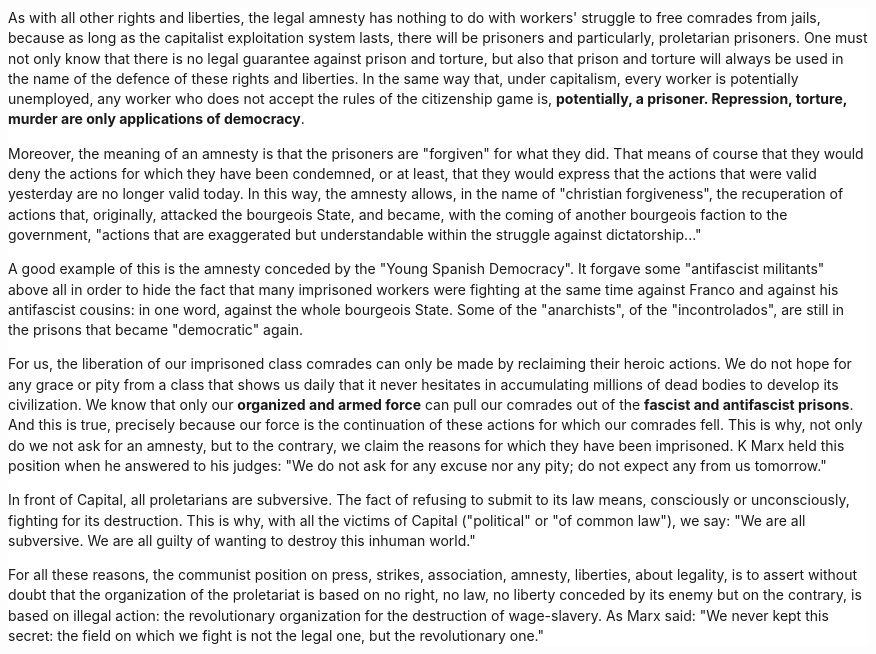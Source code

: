 As with all other rights and liberties, the legal amnesty has nothing to
do with workers' struggle to free comrades from jails, because as long
as the capitalist exploitation system lasts, there will be prisoners and
particularly, proletarian prisoners. One must not only know that there
is no legal guarantee against prison and torture, but also that prison
and torture will always be used in the name of the defence of these
rights and liberties. In the same way that, under capitalism, every
worker is potentially unemployed, any worker who does not accept the
rules of the citizenship game is, **potentially, a prisoner. Repression,
torture, murder are only applications of democracy**.

Moreover, the meaning of an amnesty is that the prisoners are "forgiven"
for what they did. That means of course that they would deny the actions
for which they have been condemned, or at least, that they would express
that the actions that were valid yesterday are no longer valid today. In
this way, the amnesty allows, in the name of "christian forgiveness",
the recuperation of actions that, originally, attacked the bourgeois
State, and became, with the coming of another bourgeois faction to the
government, "actions that are exaggerated but understandable within the
struggle against dictatorship..."

A good example of this is the amnesty conceded by the "Young Spanish
Democracy". It forgave some "antifascist militants" above all in order
to hide the fact that many imprisoned workers were fighting at the same
time against Franco and against his antifascist cousins: in one word,
against the whole bourgeois State. Some of the "anarchists", of the
"incontrolados", are still in the prisons that became "democratic"
again.

For us, the liberation of our imprisoned class comrades can only be made
by reclaiming their heroic actions. We do not hope for any grace or pity
from a class that shows us daily that it never hesitates in accumulating
millions of dead bodies to develop its civilization. We know that only
our **organized and armed force** can pull our comrades out of the
**fascist and antifascist prisons**. And this is true, precisely because
our force is the continuation of these actions for which our comrades
fell. This is why, not only do we not ask for an amnesty, but to the
contrary, we claim the reasons for which they have been imprisoned. K
Marx held this position when he answered to his judges: "We do not ask
for any excuse nor any pity; do not expect any from us tomorrow."

In front of Capital, all proletarians are subversive. The fact of
refusing to submit to its law means, consciously or unconsciously,
fighting for its destruction. This is why, with all the victims of
Capital ("political" or "of common law"), we say: "We are all
subversive. We are all guilty of wanting to destroy this inhuman world."

For all these reasons, the communist position on press, strikes,
association, amnesty, liberties, about legality, is to assert without
doubt that the organization of the proletariat is based on no right, no
law, no liberty conceded by its enemy but on the contrary, is based on
illegal action: the revolutionary organization for the destruction of
wage-slavery. As Marx said: "We never kept this secret: the field on
which we fight is not the legal one, but the revolutionary one."
